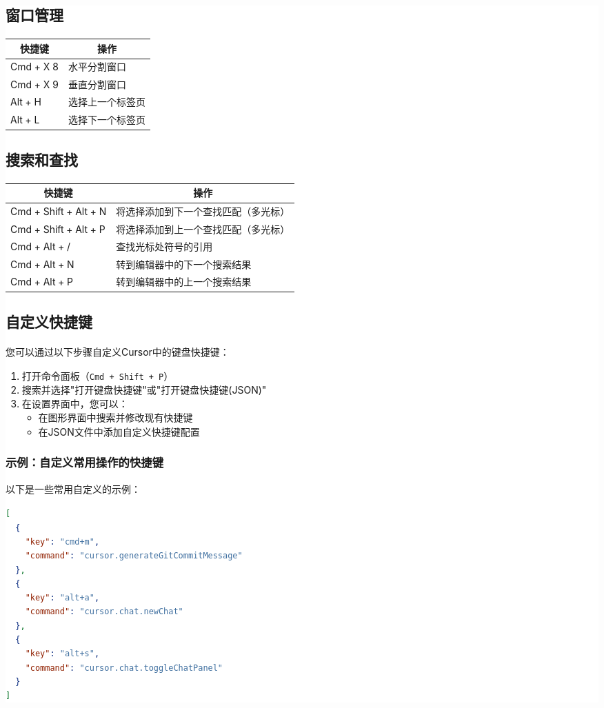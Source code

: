 ## 窗口管理

| 快捷键          | 操作                     |
| --------------- | ------------------------ |
| Cmd + X 8       | 水平分割窗口             |
| Cmd + X 9       | 垂直分割窗口             |
| Alt + H         | 选择上一个标签页         |
| Alt + L         | 选择下一个标签页         |

## 搜索和查找

| 快捷键             | 操作                           |
| ------------------ | ------------------------------ |
| Cmd + Shift + Alt + N | 将选择添加到下一个查找匹配（多光标） |
| Cmd + Shift + Alt + P | 将选择添加到上一个查找匹配（多光标） |
| Cmd + Alt + /     | 查找光标处符号的引用           |
| Cmd + Alt + N     | 转到编辑器中的下一个搜索结果   |
| Cmd + Alt + P     | 转到编辑器中的上一个搜索结果   |

## 自定义快捷键

您可以通过以下步骤自定义Cursor中的键盘快捷键：

1. 打开命令面板（`Cmd + Shift + P`）
2. 搜索并选择"打开键盘快捷键"或"打开键盘快捷键(JSON)"
3. 在设置界面中，您可以：
   - 在图形界面中搜索并修改现有快捷键
   - 在JSON文件中添加自定义快捷键配置

### 示例：自定义常用操作的快捷键

以下是一些常用自定义的示例：

```json
[
  {
    "key": "cmd+m",
    "command": "cursor.generateGitCommitMessage"
  },
  {
    "key": "alt+a",
    "command": "cursor.chat.newChat"
  },
  {
    "key": "alt+s",
    "command": "cursor.chat.toggleChatPanel"
  }
]
```
